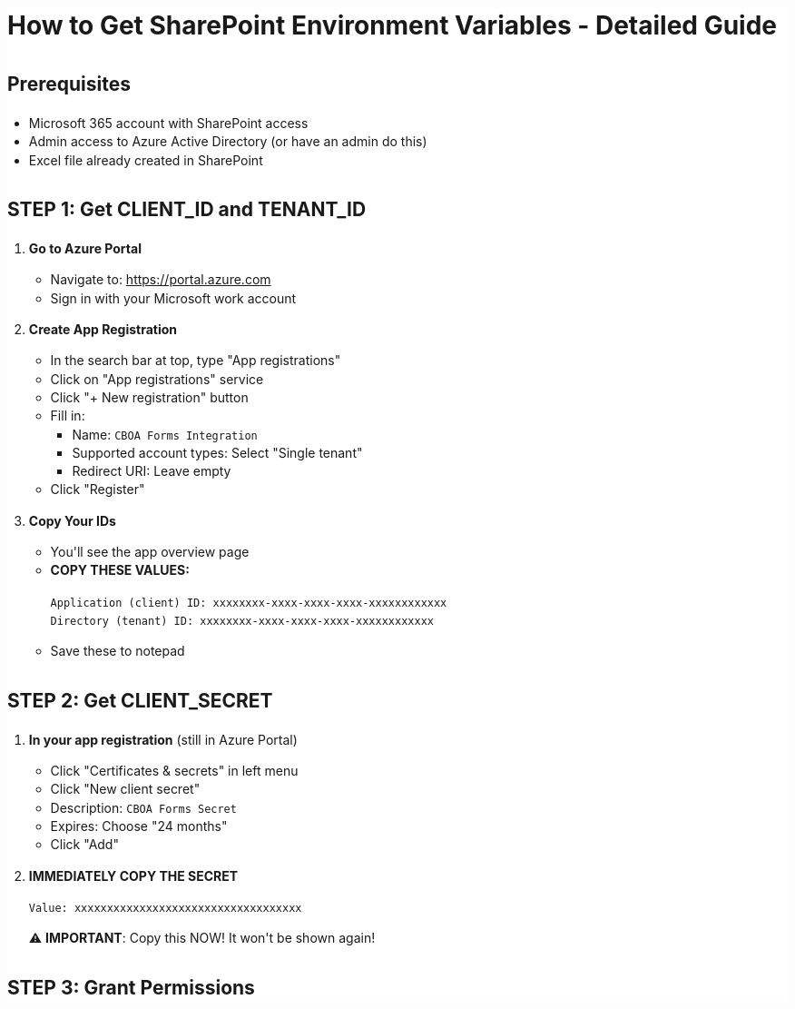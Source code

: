 # How to Get SharePoint Environment Variables - Detailed Guide

## Prerequisites
- Microsoft 365 account with SharePoint access
- Admin access to Azure Active Directory (or have an admin do this)
- Excel file already created in SharePoint

## STEP 1: Get CLIENT_ID and TENANT_ID

1. **Go to Azure Portal**
   - Navigate to: https://portal.azure.com
   - Sign in with your Microsoft work account

2. **Create App Registration**
   - In the search bar at top, type "App registrations"
   - Click on "App registrations" service
   - Click "+ New registration" button
   - Fill in:
     - Name: `CBOA Forms Integration`
     - Supported account types: Select "Single tenant"
     - Redirect URI: Leave empty
   - Click "Register"

3. **Copy Your IDs**
   - You'll see the app overview page
   - **COPY THESE VALUES:**
     ```
     Application (client) ID: xxxxxxxx-xxxx-xxxx-xxxx-xxxxxxxxxxxx
     Directory (tenant) ID: xxxxxxxx-xxxx-xxxx-xxxx-xxxxxxxxxxxx
     ```
   - Save these to notepad

## STEP 2: Get CLIENT_SECRET

1. **In your app registration** (still in Azure Portal)
   - Click "Certificates & secrets" in left menu
   - Click "New client secret"
   - Description: `CBOA Forms Secret`
   - Expires: Choose "24 months"
   - Click "Add"

2. **IMMEDIATELY COPY THE SECRET**
   ```
   Value: xxxxxxxxxxxxxxxxxxxxxxxxxxxxxxxxxxx
   ```
   ⚠️ **IMPORTANT**: Copy this NOW! It won't be shown again!

## STEP 3: Grant Permissions
